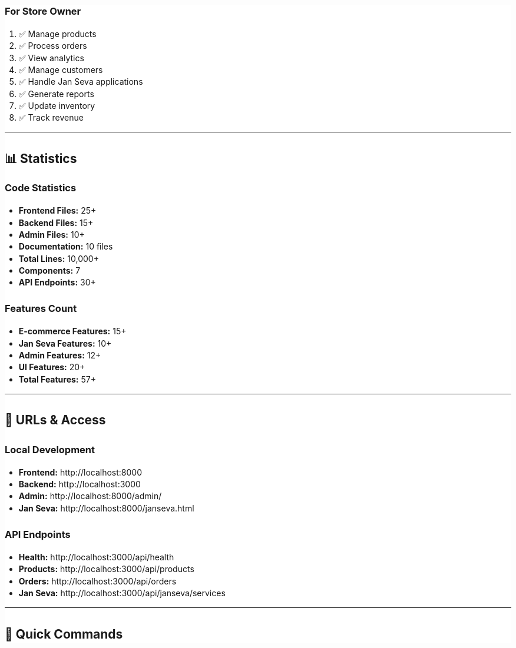 ### For Store Owner
1. ✅ Manage products
2. ✅ Process orders
3. ✅ View analytics
4. ✅ Manage customers
5. ✅ Handle Jan Seva applications
6. ✅ Generate reports
7. ✅ Update inventory
8. ✅ Track revenue

---

## 📊 Statistics

### Code Statistics
- **Frontend Files:** 25+
- **Backend Files:** 15+
- **Admin Files:** 10+
- **Documentation:** 10 files
- **Total Lines:** 10,000+
- **Components:** 7
- **API Endpoints:** 30+

### Features Count
- **E-commerce Features:** 15+
- **Jan Seva Features:** 10+
- **Admin Features:** 12+
- **UI Features:** 20+
- **Total Features:** 57+

---

## 🎯 URLs & Access

### Local Development
- **Frontend:** http://localhost:8000
- **Backend:** http://localhost:3000
- **Admin:** http://localhost:8000/admin/
- **Jan Seva:** http://localhost:8000/janseva.html

### API Endpoints
- **Health:** http://localhost:3000/api/health
- **Products:** http://localhost:3000/api/products
- **Orders:** http://localhost:3000/api/orders
- **Jan Seva:** http://localhost:3000/api/janseva/services

---

## 🔧 Quick Commands
